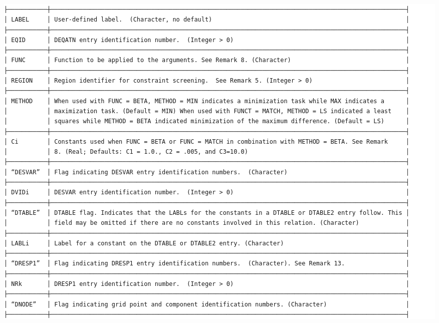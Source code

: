 ```text
├───────────┼───────────────────────────────────────────────────────────────────────────────────────────────────┤
│ LABEL     │ User-defined label.  (Character, no default)                                                      │
├───────────┼───────────────────────────────────────────────────────────────────────────────────────────────────┤
│ EQID      │ DEQATN entry identification number.  (Integer > 0)                                                │
├───────────┼───────────────────────────────────────────────────────────────────────────────────────────────────┤
│ FUNC      │ Function to be applied to the arguments. See Remark 8. (Character)                                │
├───────────┼───────────────────────────────────────────────────────────────────────────────────────────────────┤
│ REGION    │ Region identifier for constraint screening.  See Remark 5. (Integer > 0)                          │
├───────────┼───────────────────────────────────────────────────────────────────────────────────────────────────┤
│ METHOD    │ When used with FUNC = BETA, METHOD = MIN indicates a minimization task while MAX indicates a      │
│           │ maximization task. (Default = MIN) When used with FUNCT = MATCH, METHOD = LS indicated a least    │
│           │ squares while METHOD = BETA indicated minimization of the maximum difference. (Default = LS)      │
├───────────┼───────────────────────────────────────────────────────────────────────────────────────────────────┤
│ Ci        │ Constants used when FUNC = BETA or FUNC = MATCH in combination with METHOD = BETA. See Remark     │
│           │ 8. (Real; Defaults: C1 = 1.0., C2 = .005, and C3=10.0)                                            │
├───────────┼───────────────────────────────────────────────────────────────────────────────────────────────────┤
│ “DESVAR”  │ Flag indicating DESVAR entry identification numbers.  (Character)                                 │
├───────────┼───────────────────────────────────────────────────────────────────────────────────────────────────┤
│ DVIDi     │ DESVAR entry identification number.  (Integer > 0)                                                │
├───────────┼───────────────────────────────────────────────────────────────────────────────────────────────────┤
│ “DTABLE”  │ DTABLE flag. Indicates that the LABLs for the constants in a DTABLE or DTABLE2 entry follow. This │
│           │ field may be omitted if there are no constants involved in this relation. (Character)             │
├───────────┼───────────────────────────────────────────────────────────────────────────────────────────────────┤
│ LABLi     │ Label for a constant on the DTABLE or DTABLE2 entry. (Character)                                  │
├───────────┼───────────────────────────────────────────────────────────────────────────────────────────────────┤
│ “DRESP1”  │ Flag indicating DRESP1 entry identification numbers.  (Character). See Remark 13.                 │
├───────────┼───────────────────────────────────────────────────────────────────────────────────────────────────┤
│ NRk       │ DRESP1 entry identification number.  (Integer > 0)                                                │
├───────────┼───────────────────────────────────────────────────────────────────────────────────────────────────┤
│ “DNODE”   │ Flag indicating grid point and component identification numbers. (Character)                      │
├───────────┼───────────────────────────────────────────────────────────────────────────────────────────────────┤
```